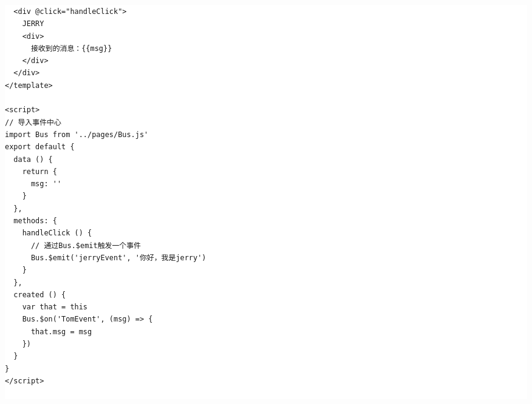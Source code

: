 ~~~vue
  <div @click="handleClick">
    JERRY
    <div>
      接收到的消息：{{msg}}
    </div>
  </div>
</template>

<script>
// 导入事件中心
import Bus from '../pages/Bus.js'
export default {
  data () {
    return {
      msg: ''
    }
  },
  methods: {
    handleClick () {
      // 通过Bus.$emit触发一个事件
      Bus.$emit('jerryEvent', '你好，我是jerry')
    }
  },
  created () {
    var that = this
    Bus.$on('TomEvent', (msg) => {
      that.msg = msg
    })
  }
}
</script>


~~~

